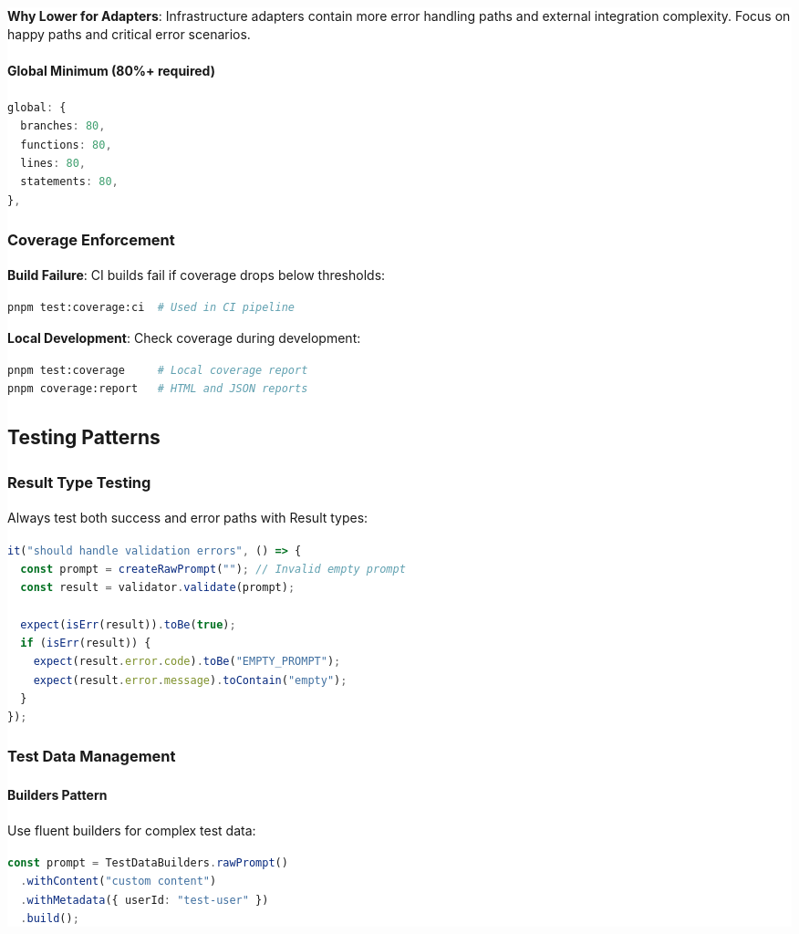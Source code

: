 **Why Lower for Adapters**: Infrastructure adapters contain more error handling paths and external integration complexity. Focus on happy paths and critical error scenarios.

#### Global Minimum (80%+ required)

```typescript
global: {
  branches: 80,
  functions: 80,
  lines: 80,
  statements: 80,
},
```

### Coverage Enforcement

**Build Failure**: CI builds fail if coverage drops below thresholds:

```bash
pnpm test:coverage:ci  # Used in CI pipeline
```

**Local Development**: Check coverage during development:

```bash
pnpm test:coverage     # Local coverage report
pnpm coverage:report   # HTML and JSON reports
```

## Testing Patterns

### Result Type Testing

Always test both success and error paths with Result types:

```typescript
it("should handle validation errors", () => {
  const prompt = createRawPrompt(""); // Invalid empty prompt
  const result = validator.validate(prompt);

  expect(isErr(result)).toBe(true);
  if (isErr(result)) {
    expect(result.error.code).toBe("EMPTY_PROMPT");
    expect(result.error.message).toContain("empty");
  }
});
```

### Test Data Management

#### Builders Pattern

Use fluent builders for complex test data:

```typescript
const prompt = TestDataBuilders.rawPrompt()
  .withContent("custom content")
  .withMetadata({ userId: "test-user" })
  .build();
```
